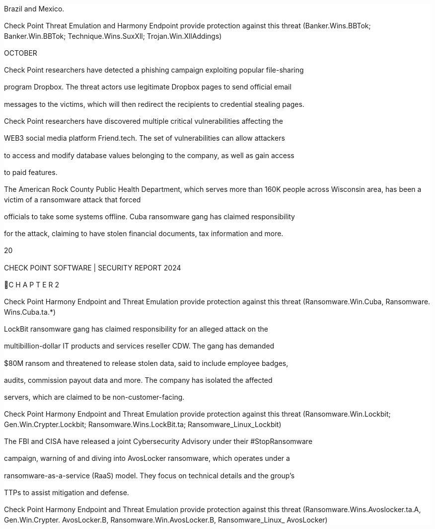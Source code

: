 Brazil and Mexico.

Check Point Threat Emulation and Harmony Endpoint provide 
protection against this threat (Banker.Wins.BBTok; Banker.Win.BBTok; 
Technique.Wins.SuxXll; Trojan.Win.XllAddings)

OCTOBER

Check Point researchers have detected a phishing campaign exploiting popular file\-sharing 

program Dropbox. The threat actors use legitimate Dropbox pages to send official email 

messages to the victims, which will then redirect the recipients to credential stealing pages.

Check Point researchers have discovered multiple critical vulnerabilities affecting the 

WEB3 social media platform Friend.tech. The set of vulnerabilities can allow attackers 

to access and modify database values belonging to the company, as well as gain access 

to paid features.

The American Rock County Public Health Department, which serves more than 160K 
people across Wisconsin area, has been a victim of a ransomware attack that forced 

officials to take some systems offline. Cuba ransomware gang has claimed responsibility 

for the attack, claiming to have stolen financial documents, tax information and more.

20

CHECK POINT SOFTWARE \| SECURITY REPORT 2024 
 
C H A P T E R 2

Check Point Harmony Endpoint and Threat Emulation provide 
protection against this threat (Ransomware.Win.Cuba, Ransomware.
Wins.Cuba.ta.\*)

LockBit ransomware gang has claimed responsibility for an alleged attack on the 

multibillion\-dollar IT products and services reseller CDW. The gang has demanded 

$80M ransom and threatened to release stolen data, said to include employee badges, 

audits, commission payout data and more. The company has isolated the affected 

servers, which are claimed to be non\-customer\-facing.

Check Point Harmony Endpoint and Threat Emulation provide protection 
against this threat (Ransomware.Win.Lockbit; Gen.Win.Crypter.Lockbit; 
Ransomware.Wins.LockBit.ta; Ransomware\_Linux\_Lockbit)

The FBI and CISA have released a joint Cybersecurity Advisory under their \#StopRansomware 

campaign, warning of and diving into AvosLocker ransomware, which operates under a 

ransomware\-as\-a\-service (RaaS) model. They focus on technical details and the group’s 

TTPs to assist mitigation and defense.

Check Point Harmony Endpoint and Threat Emulation provide protection 
against this threat (Ransomware.Wins.Avoslocker.ta.A, Gen.Win.Crypter.
AvosLocker.B, Ransomware.Win.AvosLocker.B, Ransomware\_Linux\_
AvosLocker)
